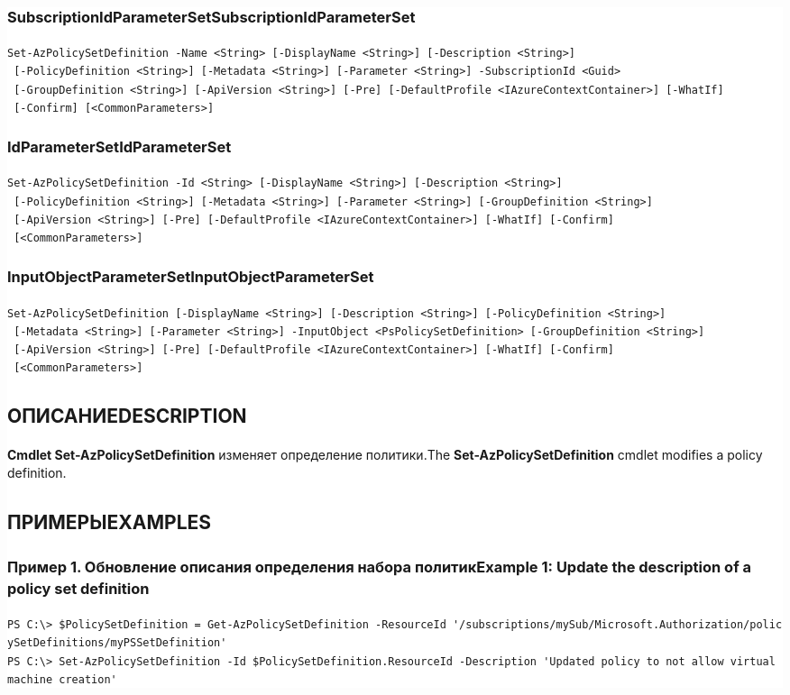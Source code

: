 ### <span data-ttu-id="2945c-107">SubscriptionIdParameterSet</span><span class="sxs-lookup"><span data-stu-id="2945c-107">SubscriptionIdParameterSet</span></span>
```
Set-AzPolicySetDefinition -Name <String> [-DisplayName <String>] [-Description <String>]
 [-PolicyDefinition <String>] [-Metadata <String>] [-Parameter <String>] -SubscriptionId <Guid>
 [-GroupDefinition <String>] [-ApiVersion <String>] [-Pre] [-DefaultProfile <IAzureContextContainer>] [-WhatIf]
 [-Confirm] [<CommonParameters>]
```

### <span data-ttu-id="2945c-108">IdParameterSet</span><span class="sxs-lookup"><span data-stu-id="2945c-108">IdParameterSet</span></span>
```
Set-AzPolicySetDefinition -Id <String> [-DisplayName <String>] [-Description <String>]
 [-PolicyDefinition <String>] [-Metadata <String>] [-Parameter <String>] [-GroupDefinition <String>]
 [-ApiVersion <String>] [-Pre] [-DefaultProfile <IAzureContextContainer>] [-WhatIf] [-Confirm]
 [<CommonParameters>]
```

### <span data-ttu-id="2945c-109">InputObjectParameterSet</span><span class="sxs-lookup"><span data-stu-id="2945c-109">InputObjectParameterSet</span></span>
```
Set-AzPolicySetDefinition [-DisplayName <String>] [-Description <String>] [-PolicyDefinition <String>]
 [-Metadata <String>] [-Parameter <String>] -InputObject <PsPolicySetDefinition> [-GroupDefinition <String>]
 [-ApiVersion <String>] [-Pre] [-DefaultProfile <IAzureContextContainer>] [-WhatIf] [-Confirm]
 [<CommonParameters>]
```

## <span data-ttu-id="2945c-110">ОПИСАНИЕ</span><span class="sxs-lookup"><span data-stu-id="2945c-110">DESCRIPTION</span></span>
<span data-ttu-id="2945c-111">**Cmdlet Set-AzPolicySetDefinition** изменяет определение политики.</span><span class="sxs-lookup"><span data-stu-id="2945c-111">The **Set-AzPolicySetDefinition** cmdlet modifies a policy definition.</span></span>

## <span data-ttu-id="2945c-112">ПРИМЕРЫ</span><span class="sxs-lookup"><span data-stu-id="2945c-112">EXAMPLES</span></span>

### <span data-ttu-id="2945c-113">Пример 1. Обновление описания определения набора политик</span><span class="sxs-lookup"><span data-stu-id="2945c-113">Example 1: Update the description of a policy set definition</span></span>
```
PS C:\> $PolicySetDefinition = Get-AzPolicySetDefinition -ResourceId '/subscriptions/mySub/Microsoft.Authorization/policySetDefinitions/myPSSetDefinition'
PS C:\> Set-AzPolicySetDefinition -Id $PolicySetDefinition.ResourceId -Description 'Updated policy to not allow virtual machine creation'
```
